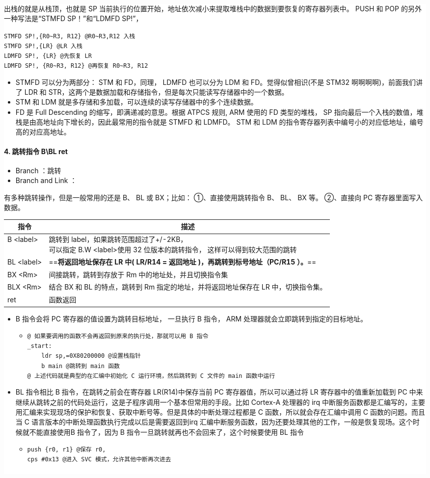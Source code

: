 出栈的就是从栈顶，也就是 SP 当前执行的位置开始，地址依次减小来提取堆栈中的数据到要恢复的寄存器列表中。 PUSH 和 POP 的另外一种写法是“STMFD SP！”和“LDMFD SP!”，  

```assembly
STMFD SP!,{R0~R3, R12} @R0~R3,R12 入栈
STMFD SP!,{LR} @LR 入栈
LDMFD SP!, {LR} @先恢复 LR
LDMFD SP!, {R0~R3, R12} @再恢复 R0~R3, R12
```

- STMFD 可以分为两部分： STM 和 FD，同理， LDMFD 也可以分为 LDM 和 FD。觉得似曾相识(不是 STM32 啊啊啊啊)，前面我们讲了 LDR 和 STR，这两个是数据加载和存储指令，但是每次只能读写存储器中的一个数据。
- STM 和 LDM 就是多存储和多加载，可以连续的读写存储器中的多个连续数据。
- FD 是 Full Descending 的缩写，即满递减的意思。根据 ATPCS 规则, ARM 使用的 FD 类型的堆栈， SP 指向最后一个入栈的数值，堆栈是由高地址向下增长的，因此最常用的指令就是 STMFD 和 LDMFD。 STM 和 LDM 的指令寄存器列表中编号小的对应低地址，编号高的对应高地址。



#### 4. 跳转指令 B\BL ret

- Branch ：跳转
- Branch and Link ：



有多种跳转操作，但是一般常用的还是 B、 BL 或 BX；比如：
①、直接使用跳转指令 B、 BL、 BX 等。
②、直接向 PC 寄存器里面写入数据。

| 指令        | 描述                                                         |
| ----------- | ------------------------------------------------------------ |
| B \<label>  | 跳转到 label，如果跳转范围超过了+/-2KB，<br />可以指定 B.W \<label>使用 32 位版本的跳转指令， 这样可以得到较大范围的跳转 |
| BL \<label> | ==**将返回地址保存在 LR 中( LR/R14 = 返回地址 )，再跳转到标号地址（PC/R15 ）。**== |
| BX \<Rm>    | 间接跳转，跳转到存放于 Rm 中的地址处，并且切换指令集         |
| BLX \<Rm>   | 结合 BX 和 BL 的特点，跳转到 Rm 指定的地址，并将返回地址保存在 LR 中，切换指令集。 |
| ret         | 函数返回                                                     |

- B 指令会将 PC 寄存器的值设置为跳转目标地址， 一旦执行 B 指令， ARM 处理器就会立即跳转到指定的目标地址。

  - ```assembly
    @ 如果要调用的函数不会再返回到原来的执行处，那就可以用 B 指令  
    _start:
    	ldr sp,=0X80200000 @设置栈指针
    	b main @跳转到 main 函数
    @ 上述代码就是典型的在汇编中初始化 C 运行环境，然后跳转到 C 文件的 main 函数中运行
    ```

- BL 指令相比 B 指令，在跳转之前会在寄存器 LR(R14)中保存当前 PC 寄存器值，所以可以通过将 LR 寄存器中的值重新加载到 PC 中来继续从跳转之前的代码处运行，这是子程序调用一个基本但常用的手段。比如 Cortex-A 处理器的 irq 中断服务函数都是汇编写的，主要用汇编来实现现场的保护和恢复、获取中断号等。但是具体的中断处理过程都是 C 函数，所以就会存在汇编中调用 C 函数的问题。而且当 C 语言版本的中断处理函数执行完成以后是需要返回到irq 汇编中断服务函数，因为还要处理其他的工作，一般是恢复现场。这个时候就不能直接使用B 指令了，因为 B 指令一旦跳转就再也不会回来了，这个时候要使用 BL 指令

  - ```assembly
    push {r0, r1} @保存 r0,
    cps #0x13 @进入 SVC 模式，允许其他中断再次进去
    